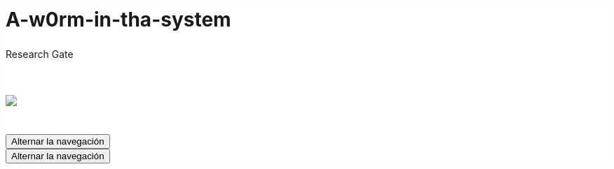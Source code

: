 # A-w0rm-in-tha-system
Research Gate

 <div class="container"><div
 class="row row--wrapper"
 data-section="hfg_header_layout_top" ><div class="builder-item hfg-item-first col-4 desktop-left"><div class="item--inner builder-item--logo"
 data-section="title_tagline"
 aria-label="Un Fantasma en el Sistema">
 <img src="https://www.unfantasmaenelsistema.com/wp-content/uploads/2019/06/cropped-unfantasmaenelsistema-4.png" alt=""></a></div></div></div><div class="builder-item has-nav hfg-item-last col-8 desktop-right"><div class="item--inner builder-item--primary-menu has_menu"
 data-section="header_menu_primary"

 <div
 class="header--row-inner header-main-inner"><div class="container"><div
 class="row row--wrapper"
 data-section="hfg_header_layout_main" ><div class="builder-item hfg-item-last hfg-item-first col-12 desktop-left"><div class="item--inner builder-item--custom_html"
 data-section="custom_html"
 data-item-id="custom_html"><div class="nv-html-content"><p><img src="https://www.unfantasmaenelsistema.com/wp-content/uploads/2020/03/c3b.gif" /></p></div></div></div></div></div></div></nav><nav class="header--row header-main hide-on-desktop layout-full-contained nv-navbar header--row"
 data-row-id="main" data-show-on="mobile"><div
 class="header--row-inner header-main-inner"><div class="container"><div
 class="row row--wrapper"
 data-section="hfg_header_layout_main" ><div class="builder-item hfg-item-first col-8 tablet-left mobile-left"><div class="item--inner builder-item--logo"
 data-section="title_tagline"
 data-item-id="logo"><div class="site-logo"> <a class="brand" href="https://www.unfantasmaenelsistema.com/" title="Un Fantasma en el Sistema"
 aria-label="Un Fantasma en el Sistema"><img src="https://www.unfantasmaenelsistema.com/wp-content/uploads/2019/06/cropped-unfantasmaenelsistema-4.png" alt=""></a></div></div></div><div class="builder-item hfg-item-last col-4 tablet-right mobile-right"><div class="item--inner builder-item--nav-icon"
 data-section="header_menu_icon"
 data-item-id="nav-icon"><div class="menu-mobile-toggle item-button navbar-toggle-wrapper"> <button class="navbar-toggle"
 aria-label="
 Menú de navegación			"><div class="bars"> <span class="icon-bar"></span> <span class="icon-bar"></span> <span class="icon-bar"></span></div> <span class="screen-reader-text">Alternar la navegación</span> </button></div></div></div></div></div></div></nav><div id="header-menu-sidebar" class="header-menu-sidebar menu-sidebar-panel slide_left"><div id="header-menu-sidebar-bg" class="header-menu-sidebar-bg"><div class="close-sidebar-panel navbar-toggle-wrapper"> <button class="navbar-toggle active" 					aria-label="
 Menú de navegación				"><div class="bars"> <span class="icon-bar"></span> <span class="icon-bar"></span> <span class="icon-bar"></span></div> <span class="screen-reader-text"> Alternar la navegación </span> </button></div><div id="header-menu-sidebar-inner" class="header-menu-sidebar-inner "><div class="builder-item has-nav hfg-item-last hfg-item-first col-12 desktop-right tablet-left mobile-left"><div class="item--inner builder-item--primary-menu has_menu"
 data-section="header_menu_primary"
 data-item-id="primary-menu"><div class="nv-nav-wrap"><div role="navigation" class="style-plain nav-menu-primary"